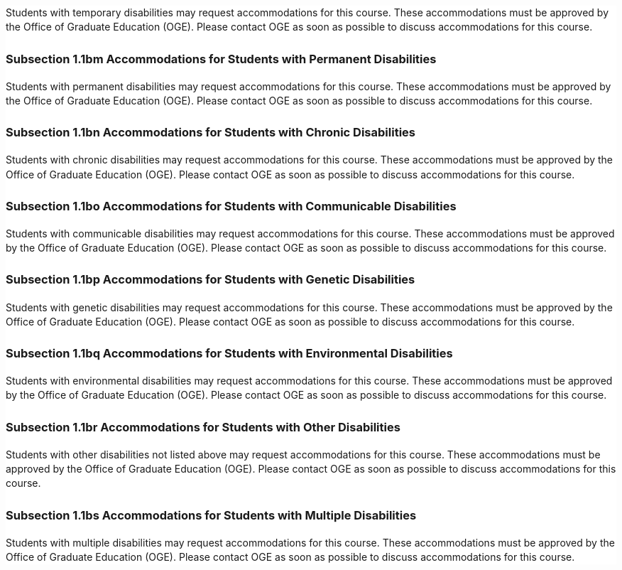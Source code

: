 Students with temporary disabilities may request accommodations for this course. These accommodations must be approved by the Office of Graduate Education (OGE). Please contact OGE as soon as possible to discuss accommodations for this course.

### Subsection 1.1bm Accommodations for Students with Permanent Disabilities

Students with permanent disabilities may request accommodations for this course. These accommodations must be approved by the Office of Graduate Education (OGE). Please contact OGE as soon as possible to discuss accommodations for this course.

### Subsection 1.1bn Accommodations for Students with Chronic Disabilities

Students with chronic disabilities may request accommodations for this course. These accommodations must be approved by the Office of Graduate Education (OGE). Please contact OGE as soon as possible to discuss accommodations for this course.

### Subsection 1.1bo Accommodations for Students with Communicable Disabilities

Students with communicable disabilities may request accommodations for this course. These accommodations must be approved by the Office of Graduate Education (OGE). Please contact OGE as soon as possible to discuss accommodations for this course.

### Subsection 1.1bp Accommodations for Students with Genetic Disabilities

Students with genetic disabilities may request accommodations for this course. These accommodations must be approved by the Office of Graduate Education (OGE). Please contact OGE as soon as possible to discuss accommodations for this course.

### Subsection 1.1bq Accommodations for Students with Environmental Disabilities

Students with environmental disabilities may request accommodations for this course. These accommodations must be approved by the Office of Graduate Education (OGE). Please contact OGE as soon as possible to discuss accommodations for this course.

### Subsection 1.1br Accommodations for Students with Other Disabilities

Students with other disabilities not listed above may request accommodations for this course. These accommodations must be approved by the Office of Graduate Education (OGE). Please contact OGE as soon as possible to discuss accommodations for this course.

### Subsection 1.1bs Accommodations for Students with Multiple Disabilities

Students with multiple disabilities may request accommodations for this course. These accommodations must be approved by the Office of Graduate Education (OGE). Please contact OGE as soon as possible to discuss accommodations for this course.
